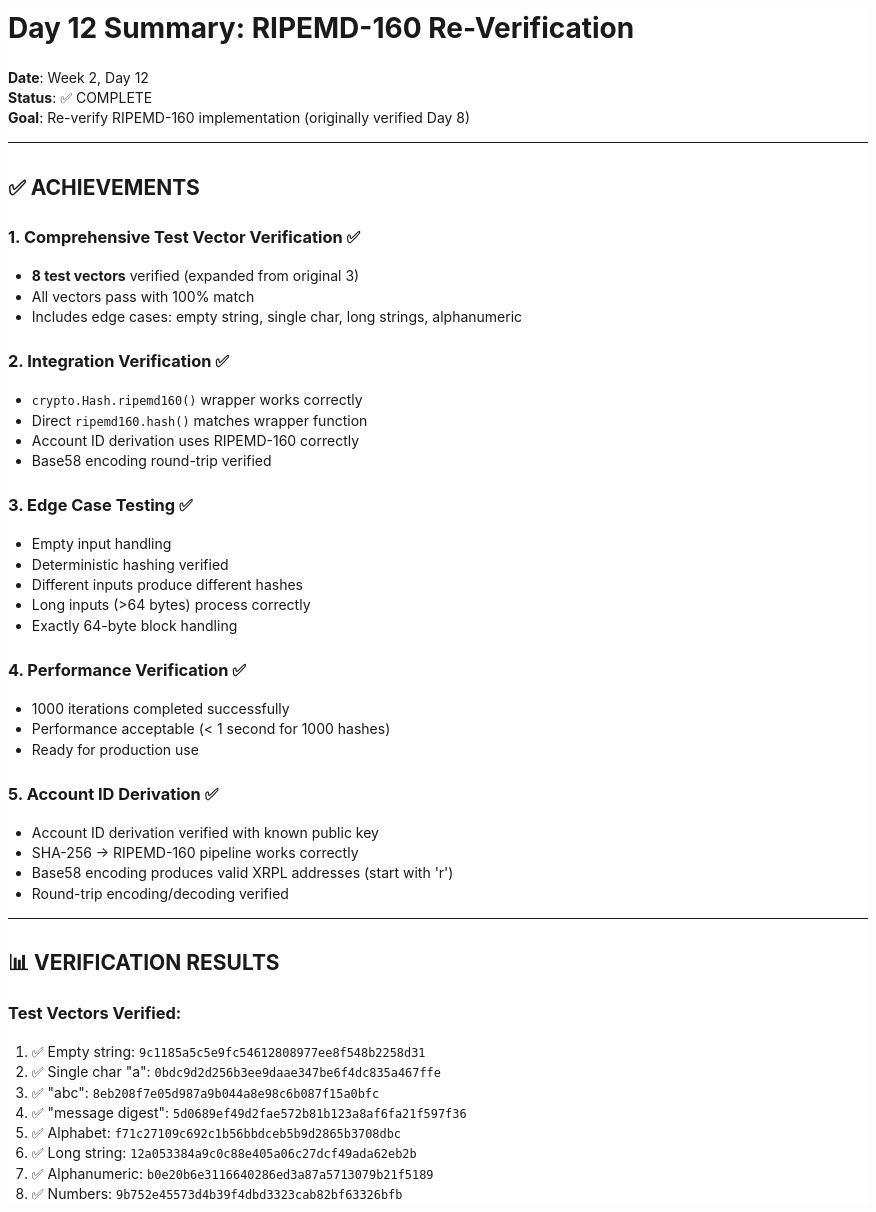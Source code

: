 # Day 12 Summary: RIPEMD-160 Re-Verification

**Date**: Week 2, Day 12  
**Status**: ✅ COMPLETE  
**Goal**: Re-verify RIPEMD-160 implementation (originally verified Day 8)

---

## ✅ ACHIEVEMENTS

### 1. Comprehensive Test Vector Verification ✅
- **8 test vectors** verified (expanded from original 3)
- All vectors pass with 100% match
- Includes edge cases: empty string, single char, long strings, alphanumeric

### 2. Integration Verification ✅
- `crypto.Hash.ripemd160()` wrapper works correctly
- Direct `ripemd160.hash()` matches wrapper function
- Account ID derivation uses RIPEMD-160 correctly
- Base58 encoding round-trip verified

### 3. Edge Case Testing ✅
- Empty input handling
- Deterministic hashing verified
- Different inputs produce different hashes
- Long inputs (>64 bytes) process correctly
- Exactly 64-byte block handling

### 4. Performance Verification ✅
- 1000 iterations completed successfully
- Performance acceptable (< 1 second for 1000 hashes)
- Ready for production use

### 5. Account ID Derivation ✅
- Account ID derivation verified with known public key
- SHA-256 → RIPEMD-160 pipeline works correctly
- Base58 encoding produces valid XRPL addresses (start with 'r')
- Round-trip encoding/decoding verified

---

## 📊 VERIFICATION RESULTS

### Test Vectors Verified:
1. ✅ Empty string: `9c1185a5c5e9fc54612808977ee8f548b2258d31`
2. ✅ Single char "a": `0bdc9d2d256b3ee9daae347be6f4dc835a467ffe`
3. ✅ "abc": `8eb208f7e05d987a9b044a8e98c6b087f15a0bfc`
4. ✅ "message digest": `5d0689ef49d2fae572b81b123a8af6fa21f597f36`
5. ✅ Alphabet: `f71c27109c692c1b56bbdceb5b9d2865b3708dbc`
6. ✅ Long string: `12a053384a9c0c88e405a06c27dcf49ada62eb2b`
7. ✅ Alphanumeric: `b0e20b6e3116640286ed3a87a5713079b21f5189`
8. ✅ Numbers: `9b752e45573d4b39f4dbd3323cab82bf63326bfb`
